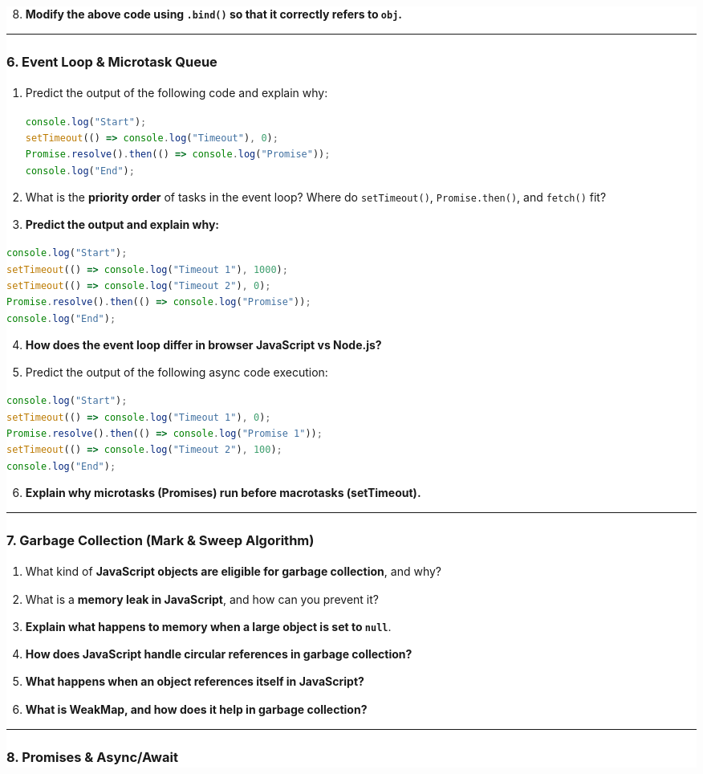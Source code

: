 8. **Modify the above code using `.bind()` so that it correctly refers to `obj`.**

---

### **6. Event Loop & Microtask Queue**

1. Predict the output of the following code and explain why:
   ```js
   console.log("Start");
   setTimeout(() => console.log("Timeout"), 0);
   Promise.resolve().then(() => console.log("Promise"));
   console.log("End");
   ```
2. What is the **priority order** of tasks in the event loop? Where do `setTimeout()`, `Promise.then()`, and `fetch()` fit?

3. **Predict the output and explain why:**

```js
console.log("Start");
setTimeout(() => console.log("Timeout 1"), 1000);
setTimeout(() => console.log("Timeout 2"), 0);
Promise.resolve().then(() => console.log("Promise"));
console.log("End");
```

4. **How does the event loop differ in browser JavaScript vs Node.js?**

5. Predict the output of the following async code execution:

```js
console.log("Start");
setTimeout(() => console.log("Timeout 1"), 0);
Promise.resolve().then(() => console.log("Promise 1"));
setTimeout(() => console.log("Timeout 2"), 100);
console.log("End");
```

6. **Explain why microtasks (Promises) run before macrotasks (setTimeout).**

---

### **7. Garbage Collection (Mark & Sweep Algorithm)**

1. What kind of **JavaScript objects are eligible for garbage collection**, and why?

2. What is a **memory leak in JavaScript**, and how can you prevent it?

3. **Explain what happens to memory when a large object is set to `null`**.

4. **How does JavaScript handle circular references in garbage collection?**

5. **What happens when an object references itself in JavaScript?**

6. **What is WeakMap, and how does it help in garbage collection?**

---

### **8. Promises & Async/Await**
